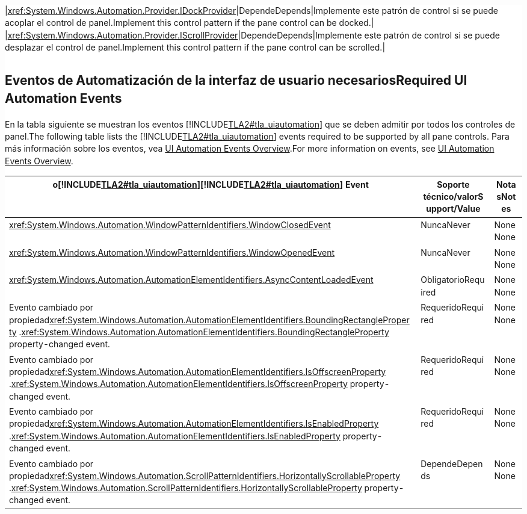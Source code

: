 |<xref:System.Windows.Automation.Provider.IDockProvider>|<span data-ttu-id="240a2-167">Depende</span><span class="sxs-lookup"><span data-stu-id="240a2-167">Depends</span></span>|<span data-ttu-id="240a2-168">Implemente este patrón de control si se puede acoplar el control de panel.</span><span class="sxs-lookup"><span data-stu-id="240a2-168">Implement this control pattern if the pane control can be docked.</span></span>|  
|<xref:System.Windows.Automation.Provider.IScrollProvider>|<span data-ttu-id="240a2-169">Depende</span><span class="sxs-lookup"><span data-stu-id="240a2-169">Depends</span></span>|<span data-ttu-id="240a2-170">Implemente este patrón de control si se puede desplazar el control de panel.</span><span class="sxs-lookup"><span data-stu-id="240a2-170">Implement this control pattern if the pane control can be scrolled.</span></span>|  
  
<a name="Required_UI_Automation_Events"></a>

## <a name="required-ui-automation-events"></a><span data-ttu-id="240a2-171">Eventos de Automatización de la interfaz de usuario necesarios</span><span class="sxs-lookup"><span data-stu-id="240a2-171">Required UI Automation Events</span></span>  

 <span data-ttu-id="240a2-172">En la tabla siguiente se muestran los eventos [!INCLUDE[TLA2#tla_uiautomation](../../../includes/tla2sharptla-uiautomation-md.md)] que se deben admitir por todos los controles de panel.</span><span class="sxs-lookup"><span data-stu-id="240a2-172">The following table lists the [!INCLUDE[TLA2#tla_uiautomation](../../../includes/tla2sharptla-uiautomation-md.md)] events required to be supported by all pane controls.</span></span> <span data-ttu-id="240a2-173">Para más información sobre los eventos, vea [UI Automation Events Overview](ui-automation-events-overview.md).</span><span class="sxs-lookup"><span data-stu-id="240a2-173">For more information on events, see [UI Automation Events Overview](ui-automation-events-overview.md).</span></span>  
  
|<span data-ttu-id="240a2-174">o[!INCLUDE[TLA2#tla_uiautomation](../../../includes/tla2sharptla-uiautomation-md.md)]</span><span class="sxs-lookup"><span data-stu-id="240a2-174">[!INCLUDE[TLA2#tla_uiautomation](../../../includes/tla2sharptla-uiautomation-md.md)] Event</span></span>|<span data-ttu-id="240a2-175">Soporte técnico/valor</span><span class="sxs-lookup"><span data-stu-id="240a2-175">Support/Value</span></span>|<span data-ttu-id="240a2-176">Notas</span><span class="sxs-lookup"><span data-stu-id="240a2-176">Notes</span></span>|  
|---------------------------------------------------------------------------------|--------------------|-----------|  
|<xref:System.Windows.Automation.WindowPatternIdentifiers.WindowClosedEvent>|<span data-ttu-id="240a2-177">Nunca</span><span class="sxs-lookup"><span data-stu-id="240a2-177">Never</span></span>|<span data-ttu-id="240a2-178">None</span><span class="sxs-lookup"><span data-stu-id="240a2-178">None</span></span>|  
|<xref:System.Windows.Automation.WindowPatternIdentifiers.WindowOpenedEvent>|<span data-ttu-id="240a2-179">Nunca</span><span class="sxs-lookup"><span data-stu-id="240a2-179">Never</span></span>|<span data-ttu-id="240a2-180">None</span><span class="sxs-lookup"><span data-stu-id="240a2-180">None</span></span>|  
|<xref:System.Windows.Automation.AutomationElementIdentifiers.AsyncContentLoadedEvent>|<span data-ttu-id="240a2-181">Obligatorio</span><span class="sxs-lookup"><span data-stu-id="240a2-181">Required</span></span>|<span data-ttu-id="240a2-182">None</span><span class="sxs-lookup"><span data-stu-id="240a2-182">None</span></span>|  
|<span data-ttu-id="240a2-183">Evento cambiado por propiedad<xref:System.Windows.Automation.AutomationElementIdentifiers.BoundingRectangleProperty> .</span><span class="sxs-lookup"><span data-stu-id="240a2-183"><xref:System.Windows.Automation.AutomationElementIdentifiers.BoundingRectangleProperty> property-changed event.</span></span>|<span data-ttu-id="240a2-184">Requerido</span><span class="sxs-lookup"><span data-stu-id="240a2-184">Required</span></span>|<span data-ttu-id="240a2-185">None</span><span class="sxs-lookup"><span data-stu-id="240a2-185">None</span></span>|  
|<span data-ttu-id="240a2-186">Evento cambiado por propiedad<xref:System.Windows.Automation.AutomationElementIdentifiers.IsOffscreenProperty> .</span><span class="sxs-lookup"><span data-stu-id="240a2-186"><xref:System.Windows.Automation.AutomationElementIdentifiers.IsOffscreenProperty> property-changed event.</span></span>|<span data-ttu-id="240a2-187">Requerido</span><span class="sxs-lookup"><span data-stu-id="240a2-187">Required</span></span>|<span data-ttu-id="240a2-188">None</span><span class="sxs-lookup"><span data-stu-id="240a2-188">None</span></span>|  
|<span data-ttu-id="240a2-189">Evento cambiado por propiedad<xref:System.Windows.Automation.AutomationElementIdentifiers.IsEnabledProperty> .</span><span class="sxs-lookup"><span data-stu-id="240a2-189"><xref:System.Windows.Automation.AutomationElementIdentifiers.IsEnabledProperty> property-changed event.</span></span>|<span data-ttu-id="240a2-190">Requerido</span><span class="sxs-lookup"><span data-stu-id="240a2-190">Required</span></span>|<span data-ttu-id="240a2-191">None</span><span class="sxs-lookup"><span data-stu-id="240a2-191">None</span></span>|  
|<span data-ttu-id="240a2-192">Evento cambiado por propiedad<xref:System.Windows.Automation.ScrollPatternIdentifiers.HorizontallyScrollableProperty> .</span><span class="sxs-lookup"><span data-stu-id="240a2-192"><xref:System.Windows.Automation.ScrollPatternIdentifiers.HorizontallyScrollableProperty> property-changed event.</span></span>|<span data-ttu-id="240a2-193">Depende</span><span class="sxs-lookup"><span data-stu-id="240a2-193">Depends</span></span>|<span data-ttu-id="240a2-194">None</span><span class="sxs-lookup"><span data-stu-id="240a2-194">None</span></span>|  